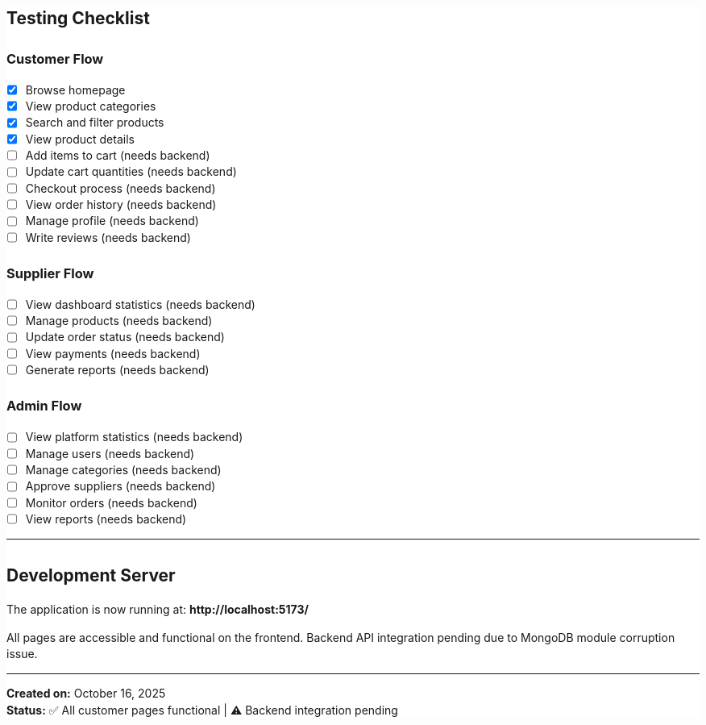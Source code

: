 
## Testing Checklist

### Customer Flow

- [x] Browse homepage
- [x] View product categories
- [x] Search and filter products
- [x] View product details
- [ ] Add items to cart (needs backend)
- [ ] Update cart quantities (needs backend)
- [ ] Checkout process (needs backend)
- [ ] View order history (needs backend)
- [ ] Manage profile (needs backend)
- [ ] Write reviews (needs backend)

### Supplier Flow

- [ ] View dashboard statistics (needs backend)
- [ ] Manage products (needs backend)
- [ ] Update order status (needs backend)
- [ ] View payments (needs backend)
- [ ] Generate reports (needs backend)

### Admin Flow

- [ ] View platform statistics (needs backend)
- [ ] Manage users (needs backend)
- [ ] Manage categories (needs backend)
- [ ] Approve suppliers (needs backend)
- [ ] Monitor orders (needs backend)
- [ ] View reports (needs backend)

---

## Development Server

The application is now running at: **http://localhost:5173/**

All pages are accessible and functional on the frontend. Backend API integration pending due to MongoDB module corruption issue.

---

**Created on:** October 16, 2025  
**Status:** ✅ All customer pages functional | ⚠️ Backend integration pending

